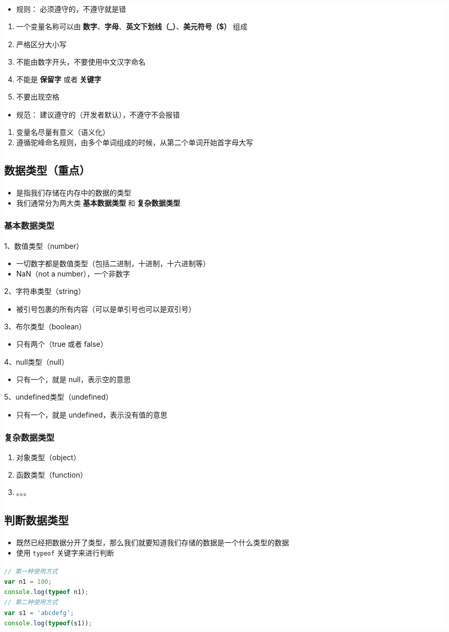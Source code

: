 - 规则： 必须遵守的，不遵守就是错

1. 一个变量名称可以由 **数字**、**字母**、**英文下划线（_）**、**美元符号（$）** 组成
2. 严格区分大小写

1. 不能由数字开头，不要使用中文汉字命名
2. 不能是 **保留字** 或者 **关键字**

1. 不要出现空格



- 规范： 建议遵守的（开发者默认），不遵守不会报错

1. 变量名尽量有意义（语义化）
2. 遵循驼峰命名规则，由多个单词组成的时候，从第二个单词开始首字母大写

## **数据类型（重点）**

- 是指我们存储在内存中的数据的类型
- 我们通常分为两大类 **基本数据类型** 和 **复杂数据类型**

### **基本数据类型**

1、数值类型（number）

- 一切数字都是数值类型（包括二进制，十进制，十六进制等）
- NaN（not a number），一个非数字

2、字符串类型（string）

- 被引号包裹的所有内容（可以是单引号也可以是双引号）

3、布尔类型（boolean）

- 只有两个（true 或者 false）

4、null类型（null）

- 只有一个，就是 null，表示空的意思

5、undefined类型（undefined）

- 只有一个，就是 undefined，表示没有值的意思

### **复杂数据类型**

1. 对象类型（object）
2. 函数类型（function）

1. 。。。

## **判断数据类型**

- 既然已经把数据分开了类型，那么我们就要知道我们存储的数据是一个什么类型的数据
- 使用 `typeof` 关键字来进行判断

```js
// 第一种使用方式
var n1 = 100;
console.log(typeof n1);
// 第二种使用方式
var s1 = 'abcdefg';
console.log(typeof(s1));
```
